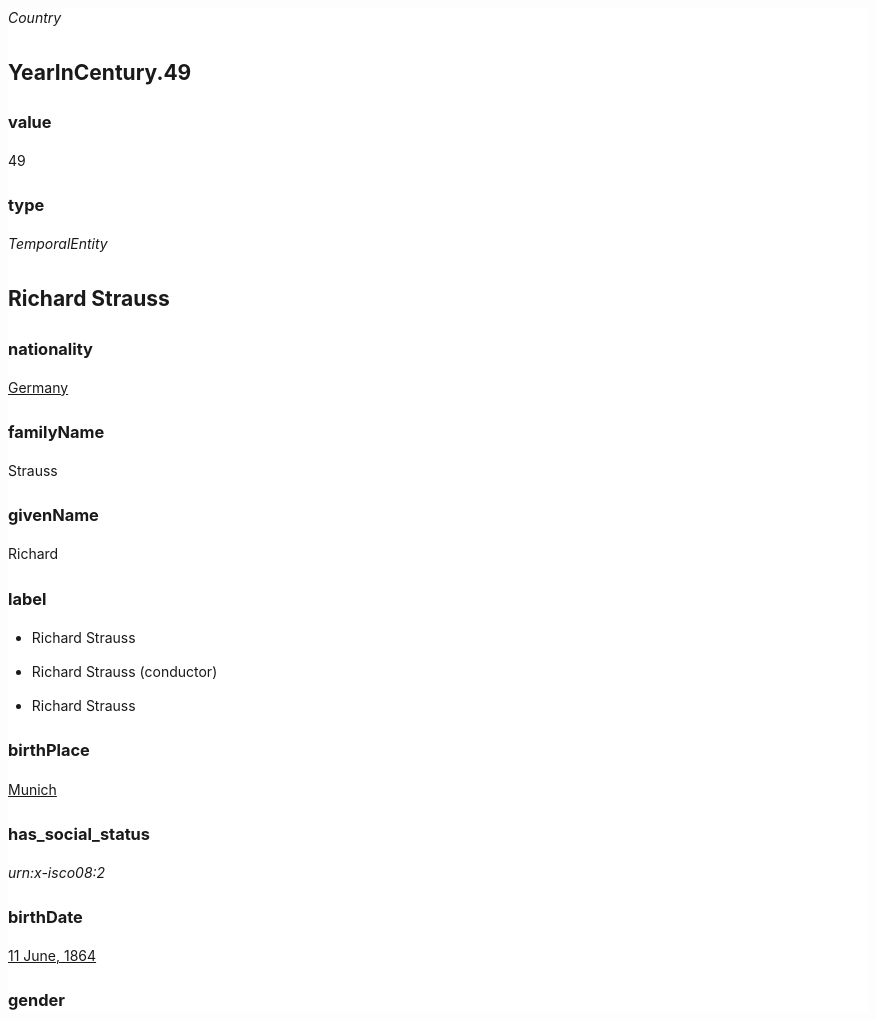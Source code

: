 
*Country*

## YearInCentury.49

### value


49

### type


*TemporalEntity*

## Richard Strauss

### nationality


[Germany](#Germany)

### familyName


Strauss

### givenName


Richard

### label

 - Richard Strauss

 - Richard Strauss (conductor)

 - Richard Strauss

### birthPlace


[Munich](#Munich)

### has_social_status


*urn:x-isco08:2*

### birthDate


[11 June, 1864](#11-June-1864)

### gender
